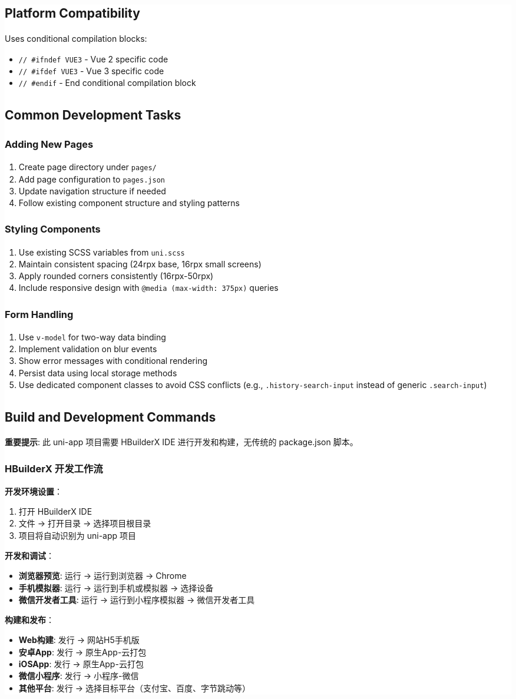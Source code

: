 ## Platform Compatibility

Uses conditional compilation blocks:
- `// #ifndef VUE3` - Vue 2 specific code
- `// #ifdef VUE3` - Vue 3 specific code
- `// #endif` - End conditional compilation block

## Common Development Tasks

### Adding New Pages
1. Create page directory under `pages/`
2. Add page configuration to `pages.json`
3. Update navigation structure if needed
4. Follow existing component structure and styling patterns

### Styling Components
1. Use existing SCSS variables from `uni.scss`
2. Maintain consistent spacing (24rpx base, 16rpx small screens)
3. Apply rounded corners consistently (16rpx-50rpx)
4. Include responsive design with `@media (max-width: 375px)` queries

### Form Handling
1. Use `v-model` for two-way data binding
2. Implement validation on blur events
3. Show error messages with conditional rendering
4. Persist data using local storage methods
5. Use dedicated component classes to avoid CSS conflicts (e.g., `.history-search-input` instead of generic `.search-input`)

## Build and Development Commands

**重要提示**: 此 uni-app 项目需要 HBuilderX IDE 进行开发和构建，无传统的 package.json 脚本。

### HBuilderX 开发工作流

**开发环境设置**：
1. 打开 HBuilderX IDE
2. 文件 → 打开目录 → 选择项目根目录
3. 项目将自动识别为 uni-app 项目

**开发和调试**：
- **浏览器预览**: 运行 → 运行到浏览器 → Chrome
- **手机模拟器**: 运行 → 运行到手机或模拟器 → 选择设备
- **微信开发者工具**: 运行 → 运行到小程序模拟器 → 微信开发者工具

**构建和发布**：
- **Web构建**: 发行 → 网站H5手机版
- **安卓App**: 发行 → 原生App-云打包
- **iOSApp**: 发行 → 原生App-云打包
- **微信小程序**: 发行 → 小程序-微信
- **其他平台**: 发行 → 选择目标平台（支付宝、百度、字节跳动等）
